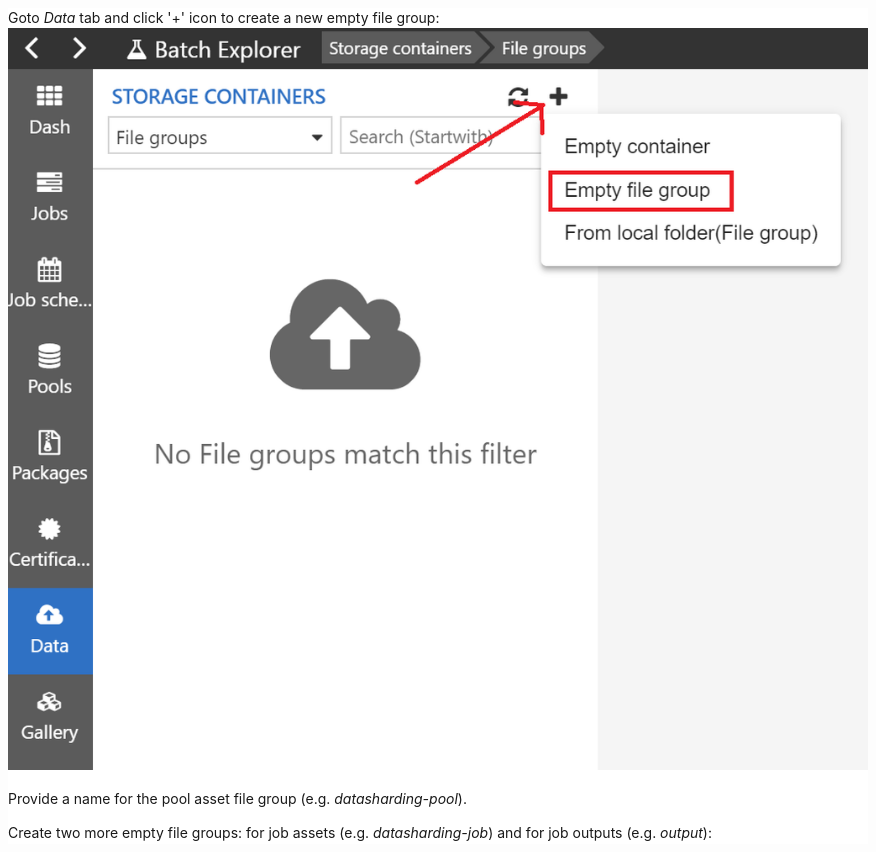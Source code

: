 Goto *Data* tab and click '+' icon to create a new empty file group:
![data-filegroup-createempty](screenshots/data-filegroup-createempty.png)

Provide a name for the pool asset file group (e.g. *datasharding-pool*).
 
Create two more empty file groups: for job assets (e.g. *datasharding-job*) and for job outputs (e.g. *output*):